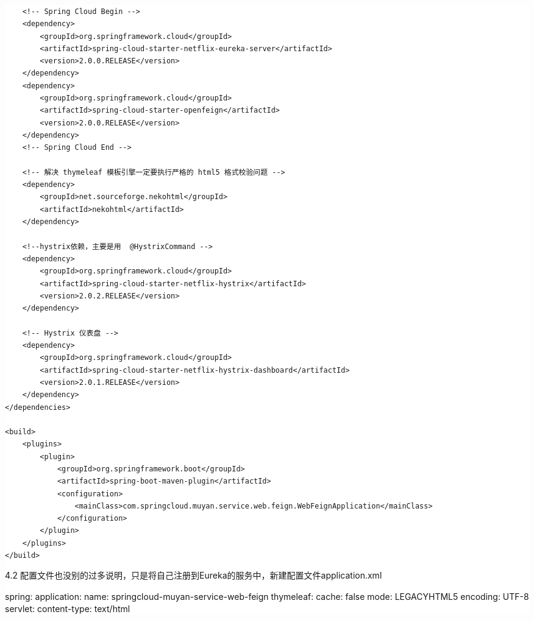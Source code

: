         <!-- Spring Cloud Begin -->
        <dependency>
            <groupId>org.springframework.cloud</groupId>
            <artifactId>spring-cloud-starter-netflix-eureka-server</artifactId>
            <version>2.0.0.RELEASE</version>
        </dependency>
        <dependency>
            <groupId>org.springframework.cloud</groupId>
            <artifactId>spring-cloud-starter-openfeign</artifactId>
            <version>2.0.0.RELEASE</version>
        </dependency>
        <!-- Spring Cloud End -->
 
        <!-- 解决 thymeleaf 模板引擎一定要执行严格的 html5 格式校验问题 -->
        <dependency>
            <groupId>net.sourceforge.nekohtml</groupId>
            <artifactId>nekohtml</artifactId>
        </dependency>
 
        <!--hystrix依赖，主要是用  @HystrixCommand -->
        <dependency>
            <groupId>org.springframework.cloud</groupId>
            <artifactId>spring-cloud-starter-netflix-hystrix</artifactId>
            <version>2.0.2.RELEASE</version>
        </dependency>
 
        <!-- Hystrix 仪表盘 -->
        <dependency>
            <groupId>org.springframework.cloud</groupId>
            <artifactId>spring-cloud-starter-netflix-hystrix-dashboard</artifactId>
            <version>2.0.1.RELEASE</version>
        </dependency>
    </dependencies>
 
    <build>
        <plugins>
            <plugin>
                <groupId>org.springframework.boot</groupId>
                <artifactId>spring-boot-maven-plugin</artifactId>
                <configuration>
                    <mainClass>com.springcloud.muyan.service.web.feign.WebFeignApplication</mainClass>
                </configuration>
            </plugin>
        </plugins>
    </build>
</project>
4.2 配置文件也没别的过多说明，只是将自己注册到Eureka的服务中，新建配置文件application.xml

spring:
  application:
    name: springcloud-muyan-service-web-feign
  thymeleaf:
    cache: false
    mode: LEGACYHTML5
    encoding: UTF-8
    servlet:
      content-type: text/html
 
